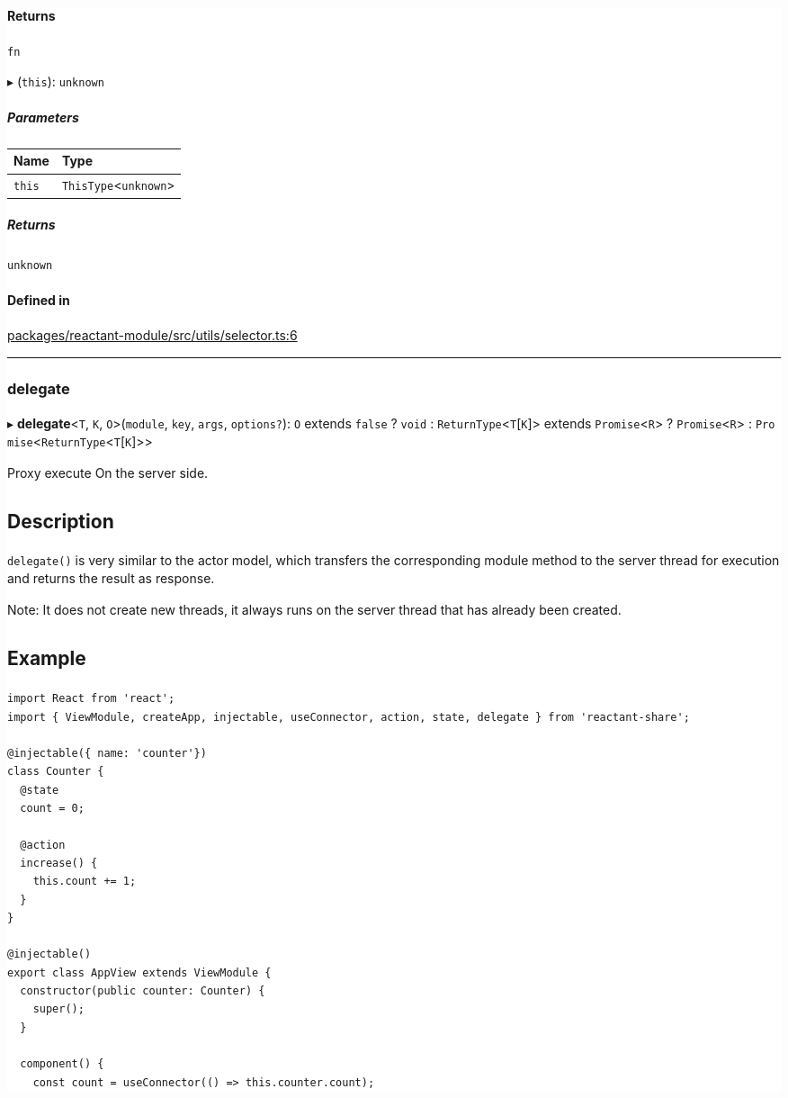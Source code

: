 #### Returns

`fn`

▸ (`this`): `unknown`

##### Parameters

| Name | Type |
| :------ | :------ |
| `this` | `ThisType`<`unknown`\> |

##### Returns

`unknown`

#### Defined in

[packages/reactant-module/src/utils/selector.ts:6](https://github.com/unadlib/reactant/blob/f66dad8a/packages/reactant-module/src/utils/selector.ts#L6)

___

### delegate

▸ **delegate**<`T`, `K`, `O`\>(`module`, `key`, `args`, `options?`): `O` extends ``false`` ? `void` : `ReturnType`<`T`[`K`]\> extends `Promise`<`R`\> ? `Promise`<`R`\> : `Promise`<`ReturnType`<`T`[`K`]\>\>

Proxy execute On the server side.

## Description

`delegate()` is very similar to the actor model,
 which transfers the corresponding module method to the server thread for execution and returns the result as response.

Note: It does not create new threads, it always runs on the server thread that has already been created.

## Example

```tsx
import React from 'react';
import { ViewModule, createApp, injectable, useConnector, action, state, delegate } from 'reactant-share';

@injectable({ name: 'counter'})
class Counter {
  @state
  count = 0;

  @action
  increase() {
    this.count += 1;
  }
}

@injectable()
export class AppView extends ViewModule {
  constructor(public counter: Counter) {
    super();
  }

  component() {
    const count = useConnector(() => this.counter.count);
```
